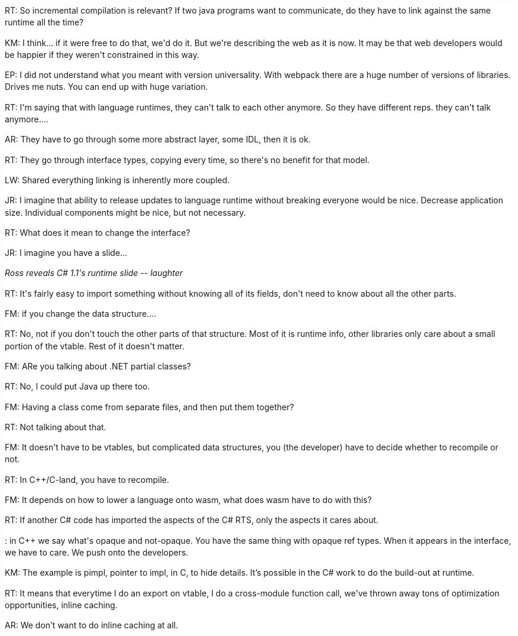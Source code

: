 RT: So incremental compilation is relevant? If two java programs want to communicate, do they have to link against the same runtime all the time?

KM: I think... if it were free to do that, we'd do it. But we're describing the web as it is now. It may be that web developers would be happier if they weren't constrained in this way.

EP: I did not understand what you meant with version universality. With webpack there are a huge number of versions of libraries. Drives me nuts. You can end up with huge variation.

RT: I'm saying that with language runtimes, they can't talk to each other anymore. So they have different reps. they can't talk anymore....

AR: They have to go through some more abstract layer, some IDL, then it is ok.

RT: They go through interface types, copying every time, so there's no benefit for that model.

LW: Shared everything linking is inherently more coupled.

JR: I imagine that ability to release updates to language runtime without breaking everyone would be nice. Decrease application size. Individual components might be nice, but not necessary.

RT: What does it mean to change the interface?

JR: I imagine you have a slide...

*Ross reveals C# 1.1's runtime slide -- laughter*

RT: It's fairly easy to import something without knowing all of its fields, don't need to know about all the other parts.

FM: if you change the data structure....

RT: No, not if you don't touch the other parts of that structure. Most of it is runtime info, other libraries only care about a small portion of the vtable. Rest of it doesn't matter.

FM: ARe you talking about .NET partial classes?

RT: No, I could put Java up there too.

FM: Having a class come from separate files, and then put them together?

RT: Not talking about that.

FM: It doesn't have to be vtables, but complicated data structures, you (the developer) have to decide whether to recompile or not.

RT: In C++/C-land, you have to recompile. 

FM: It depends on how to lower a language onto wasm, what does wasm have to do with this?

RT: If another C# code has imported the aspects of the C# RTS, only the aspects it cares about.

: in C++ we say what's opaque and not-opaque. You have the same thing with opaque ref types. When it appears in the interface, we have to care. We push onto the developers.

KM: The example is pimpl, pointer to impl, in C, to hide details. It’s possible in the C# work to do the build-out at runtime.

RT: It means that everytime I do an export on vtable, I do a cross-module function call, we've thrown away tons of optimization opportunities, inline caching.

AR: We don’t want to do inline caching at all. 
